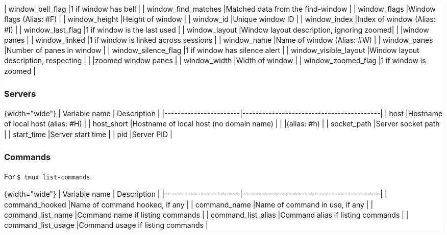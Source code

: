 | window_bell_flag |1 if window has bell |
| window_find_matches |Matched data from the find-window |
| window_flags |Window flags (Alias: #F) |
| window_height |Height of window |
| window_id |Unique window ID |
| window_index |Index of window (Alias: #I) |
| window_last_flag |1 if window is the last used |
| window_layout |Window layout description, ignoring zoomed|
| |window panes |
| window_linked |1 if window is linked across sessions |
| window_name |Name of window (Alias: #W) |
| window_panes |Number of panes in window |
| window_silence_flag |1 if window has silence alert |
| window_visible_layout |Window layout description, respecting |
| |zoomed window panes |
| window_width |Width of window |
| window_zoomed_flag |1 if window is zoomed |

### Servers

{width="wide"}
| Variable name | Description |
|-----------------------|------------------------------------------|
| host |Hostname of local host (alias: #H) |
| host_short |Hostname of local host (no domain name) |
| |(alias: #h) |
| socket_path |Server socket path |
| start_time |Server start time |
| pid |Server PID |

### Commands

For `$ tmux list-commands`.

{width="wide"}
| Variable name | Description |
|-----------------------|------------------------------------------|
| command_hooked |Name of command hooked, if any |
| command_name |Name of command in use, if any |
| command_list_name |Command name if listing commands |
| command_list_alias |Command alias if listing commands |
| command_list_usage |Command usage if listing commands |
